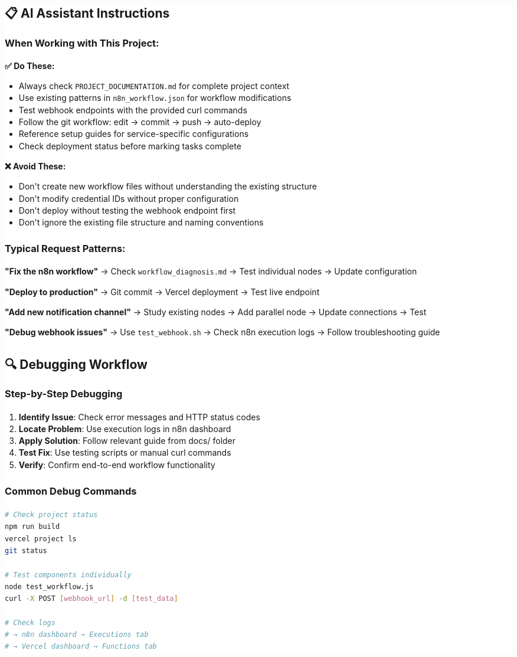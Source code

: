 ## 📋 AI Assistant Instructions

### When Working with This Project:

**✅ Do These:**
- Always check `PROJECT_DOCUMENTATION.md` for complete project context
- Use existing patterns in `n8n_workflow.json` for workflow modifications
- Test webhook endpoints with the provided curl commands
- Follow the git workflow: edit → commit → push → auto-deploy
- Reference setup guides for service-specific configurations
- Check deployment status before marking tasks complete

**❌ Avoid These:**
- Don't create new workflow files without understanding the existing structure
- Don't modify credential IDs without proper configuration
- Don't deploy without testing the webhook endpoint first
- Don't ignore the existing file structure and naming conventions

### Typical Request Patterns:

**"Fix the n8n workflow"** 
→ Check `workflow_diagnosis.md` → Test individual nodes → Update configuration

**"Deploy to production"**
→ Git commit → Vercel deployment → Test live endpoint

**"Add new notification channel"**
→ Study existing nodes → Add parallel node → Update connections → Test

**"Debug webhook issues"**
→ Use `test_webhook.sh` → Check n8n execution logs → Follow troubleshooting guide

## 🔍 Debugging Workflow

### Step-by-Step Debugging
1. **Identify Issue**: Check error messages and HTTP status codes
2. **Locate Problem**: Use execution logs in n8n dashboard  
3. **Apply Solution**: Follow relevant guide from docs/ folder
4. **Test Fix**: Use testing scripts or manual curl commands
5. **Verify**: Confirm end-to-end workflow functionality

### Common Debug Commands
```bash
# Check project status
npm run build
vercel project ls
git status

# Test components individually
node test_workflow.js
curl -X POST [webhook_url] -d [test_data]

# Check logs
# → n8n dashboard → Executions tab
# → Vercel dashboard → Functions tab
```
